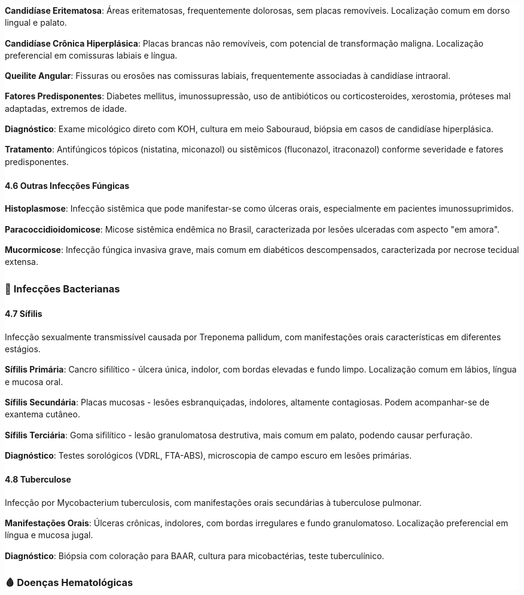 **Candidíase Eritematosa**: Áreas eritematosas, frequentemente dolorosas, sem placas removíveis. Localização comum em dorso lingual e palato.

**Candidíase Crônica Hiperplásica**: Placas brancas não removíveis, com potencial de transformação maligna. Localização preferencial em comissuras labiais e língua.

**Queilite Angular**: Fissuras ou erosões nas comissuras labiais, frequentemente associadas à candidíase intraoral.

**Fatores Predisponentes**: Diabetes mellitus, imunossupressão, uso de antibióticos ou corticosteroides, xerostomia, próteses mal adaptadas, extremos de idade.

**Diagnóstico**: Exame micológico direto com KOH, cultura em meio Sabouraud, biópsia em casos de candidíase hiperplásica.

**Tratamento**: Antifúngicos tópicos (nistatina, miconazol) ou sistêmicos (fluconazol, itraconazol) conforme severidade e fatores predisponentes.

#### **4.6 Outras Infecções Fúngicas**
**Histoplasmose**: Infecção sistêmica que pode manifestar-se como úlceras orais, especialmente em pacientes imunossuprimidos.

**Paracoccidioidomicose**: Micose sistêmica endêmica no Brasil, caracterizada por lesões ulceradas com aspecto "em amora".

**Mucormicose**: Infecção fúngica invasiva grave, mais comum em diabéticos descompensados, caracterizada por necrose tecidual extensa.

### 🦠 **Infecções Bacterianas**

#### **4.7 Sífilis**
Infecção sexualmente transmissível causada por Treponema pallidum, com manifestações orais características em diferentes estágios.

**Sífilis Primária**: Cancro sifilítico - úlcera única, indolor, com bordas elevadas e fundo limpo. Localização comum em lábios, língua e mucosa oral.

**Sífilis Secundária**: Placas mucosas - lesões esbranquiçadas, indolores, altamente contagiosas. Podem acompanhar-se de exantema cutâneo.

**Sífilis Terciária**: Goma sifilítico - lesão granulomatosa destrutiva, mais comum em palato, podendo causar perfuração.

**Diagnóstico**: Testes sorológicos (VDRL, FTA-ABS), microscopia de campo escuro em lesões primárias.

#### **4.8 Tuberculose**
Infecção por Mycobacterium tuberculosis, com manifestações orais secundárias à tuberculose pulmonar.

**Manifestações Orais**: Úlceras crônicas, indolores, com bordas irregulares e fundo granulomatoso. Localização preferencial em língua e mucosa jugal.

**Diagnóstico**: Biópsia com coloração para BAAR, cultura para micobactérias, teste tuberculínico.

### 🩸 **Doenças Hematológicas**
